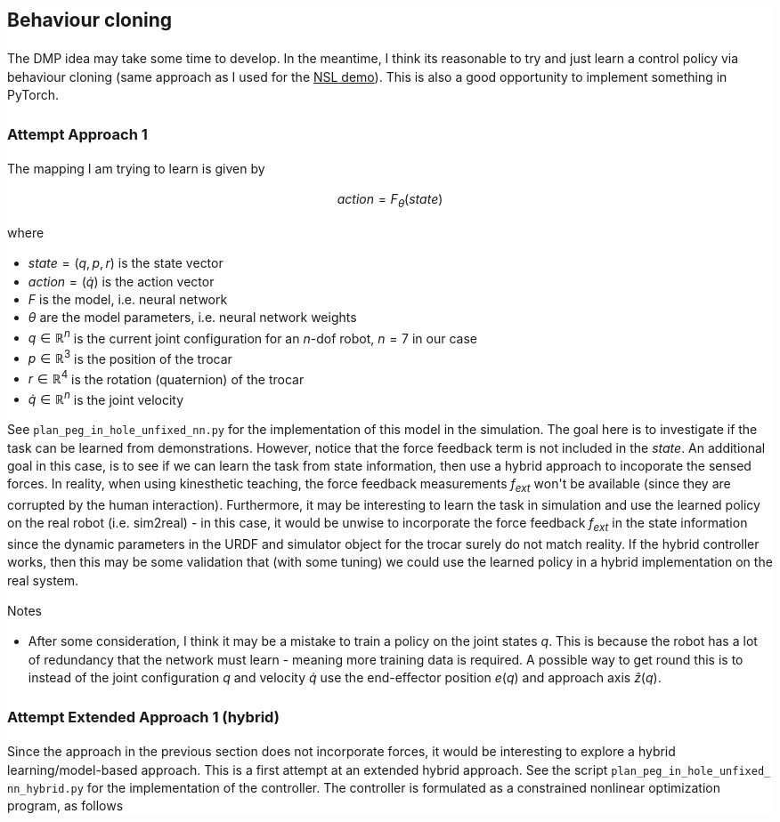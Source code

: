 ## Behaviour cloning

The DMP idea may take some time to develop.
In the meantime, I think its reasonable to try and just learn a control policy via behaviour cloning (same approach as I used for the [NSL demo](https://youtu.be/1sswYtsS7Uc)).
This is also a good opportunity to implement something in PyTorch.

### Attempt Approach 1

The mapping I am trying to learn is given by

$$
	action = F_\theta(state)
$$

where
* $state = (q, p, r)$ is the state vector
* $action = (\dot{q})$ is the action vector
* $F$ is the model, i.e. neural network
* $\theta$ are the model parameters, i.e. neural network weights
* $q\in\mathbb{R}^n$ is the current joint configuration for an $n$-dof robot, $n=7$ in our case
* $p\in\mathbb{R}^3$ is the position of the trocar
* $r\in\mathbb{R}^4$ is the rotation (quaternion) of the trocar
* $\dot{q}\in\mathbb{R}^n$ is the joint velocity

See `plan_peg_in_hole_unfixed_nn.py` for the implementation of this model in the simulation.
The goal here is to investigate if the task can be learned from demonstrations.
However, notice that the force feedback term is not included in the $state$.
An additional goal in this case, is to see if we can learn the task from state information, then use a hybrid approach to incoporate the sensed forces.
In reality, when using kinesthetic teaching, the force feedback measurements $f_{ext}$ won't be available (since they are corrupted by the human interaction).
Furthermore, it may be interesting to learn the task in simulation and use the learned policy on the real robot (i.e. sim2real) - in this case, it would be unwise to incorporate the force feedback $f_{ext}$ in the state information since the dynamic parameters in the URDF and simulator object for the trocar surely do not match reality.
If the hybrid controller works, then this may be some validation that (with some tuning) we could use the learned policy in a hybrid implementation on the real system.

Notes
* After some consideration, I think it may be a mistake to train a policy on the joint states $q$. This is because the robot has a lot of redundancy that the network must learn - meaning more training data is required. A possible way to get round this is to instead of the joint configuration $q$ and velocity $\dot{q}$ use the end-effector position $e(q)$ and approach axis $\widehat{z}(q)$.

### Attempt Extended Approach 1 (hybrid)

Since the approach in the previous section does not incorporate forces, it would be interesting to explore a hybrid learning/model-based approach.
This is a first attempt at an extended hybrid approach.
See the script `plan_peg_in_hole_unfixed_nn_hybrid.py` for the implementation of the controller.
The controller is formulated as a constrained nonlinear optimization program, as follows
